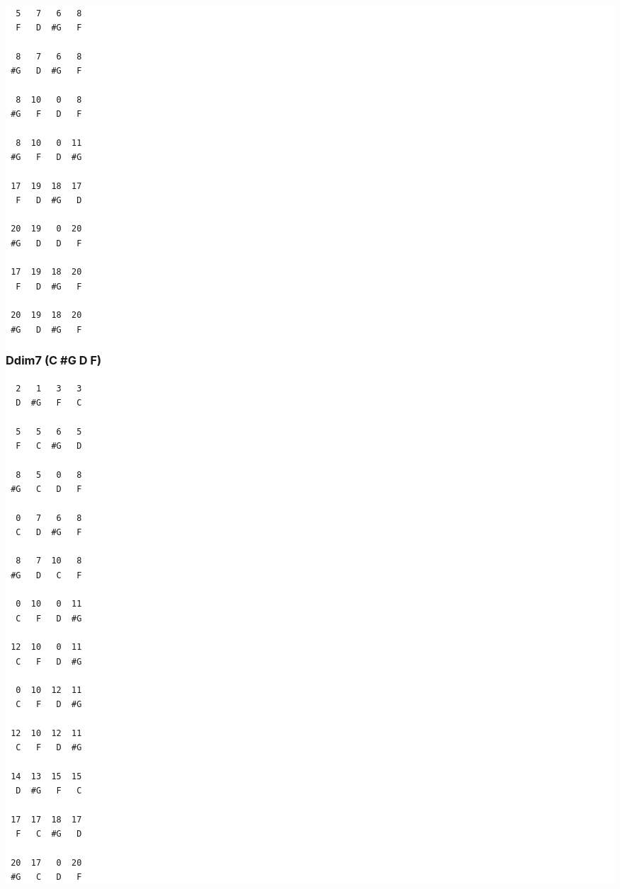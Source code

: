       5   7   6   8
      F   D  #G   F

      8   7   6   8
     #G   D  #G   F

      8  10   0   8
     #G   F   D   F

      8  10   0  11
     #G   F   D  #G

     17  19  18  17
      F   D  #G   D

     20  19   0  20
     #G   D   D   F

     17  19  18  20
      F   D  #G   F

     20  19  18  20
     #G   D  #G   F

### Ddim7 (C #G D F)
      2   1   3   3
      D  #G   F   C

      5   5   6   5
      F   C  #G   D

      8   5   0   8
     #G   C   D   F

      0   7   6   8
      C   D  #G   F

      8   7  10   8
     #G   D   C   F

      0  10   0  11
      C   F   D  #G

     12  10   0  11
      C   F   D  #G

      0  10  12  11
      C   F   D  #G

     12  10  12  11
      C   F   D  #G

     14  13  15  15
      D  #G   F   C

     17  17  18  17
      F   C  #G   D

     20  17   0  20
     #G   C   D   F
